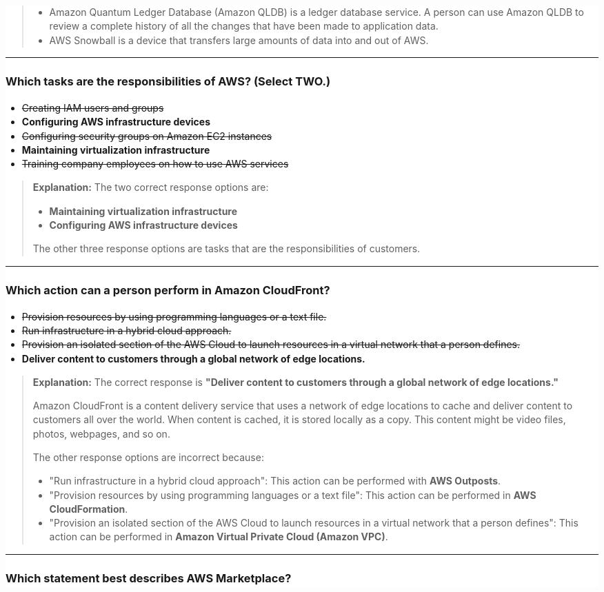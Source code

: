 > - Amazon Quantum Ledger Database (Amazon QLDB) is a ledger database service. A person can use Amazon QLDB to review a complete history of all the changes that have been made to application data.
> - AWS Snowball is a device that transfers large amounts of data into and out of AWS.

---

### Which tasks are the responsibilities of AWS? (Select TWO.)

- ~~Creating IAM users and groups~~
- **Configuring AWS infrastructure devices**
- ~~Configuring security groups on Amazon EC2 instances~~
- **Maintaining virtualization infrastructure**
- ~~Training company employees on how to use AWS services~~

> **Explanation:**
> The two correct response options are:
>
> - **Maintaining virtualization infrastructure**
> - **Configuring AWS infrastructure devices**
>
> The other three response options are tasks that are the responsibilities of customers.

---

### Which action can a person perform in Amazon CloudFront?

- ~~Provision resources by using programming languages or a text file.~~
- ~~Run infrastructure in a hybrid cloud approach.~~
- ~~Provision an isolated section of the AWS Cloud to launch resources in a virtual network that a person defines.~~
- **Deliver content to customers through a global network of edge locations.**

> **Explanation:**
> The correct response is **"Deliver content to customers through a global network of edge locations."**
>
> Amazon CloudFront is a content delivery service that uses a network of edge locations to cache and deliver content to customers all over the world. When content is cached, it is stored locally as a copy. This content might be video files, photos, webpages, and so on.
>
> The other response options are incorrect because:
>
> - "Run infrastructure in a hybrid cloud approach": This action can be performed with **AWS Outposts**.
> - "Provision resources by using programming languages or a text file": This action can be performed in **AWS CloudFormation**.
> - "Provision an isolated section of the AWS Cloud to launch resources in a virtual network that a person defines": This action can be performed in **Amazon Virtual Private Cloud (Amazon VPC)**.

---

### Which statement best describes AWS Marketplace?
